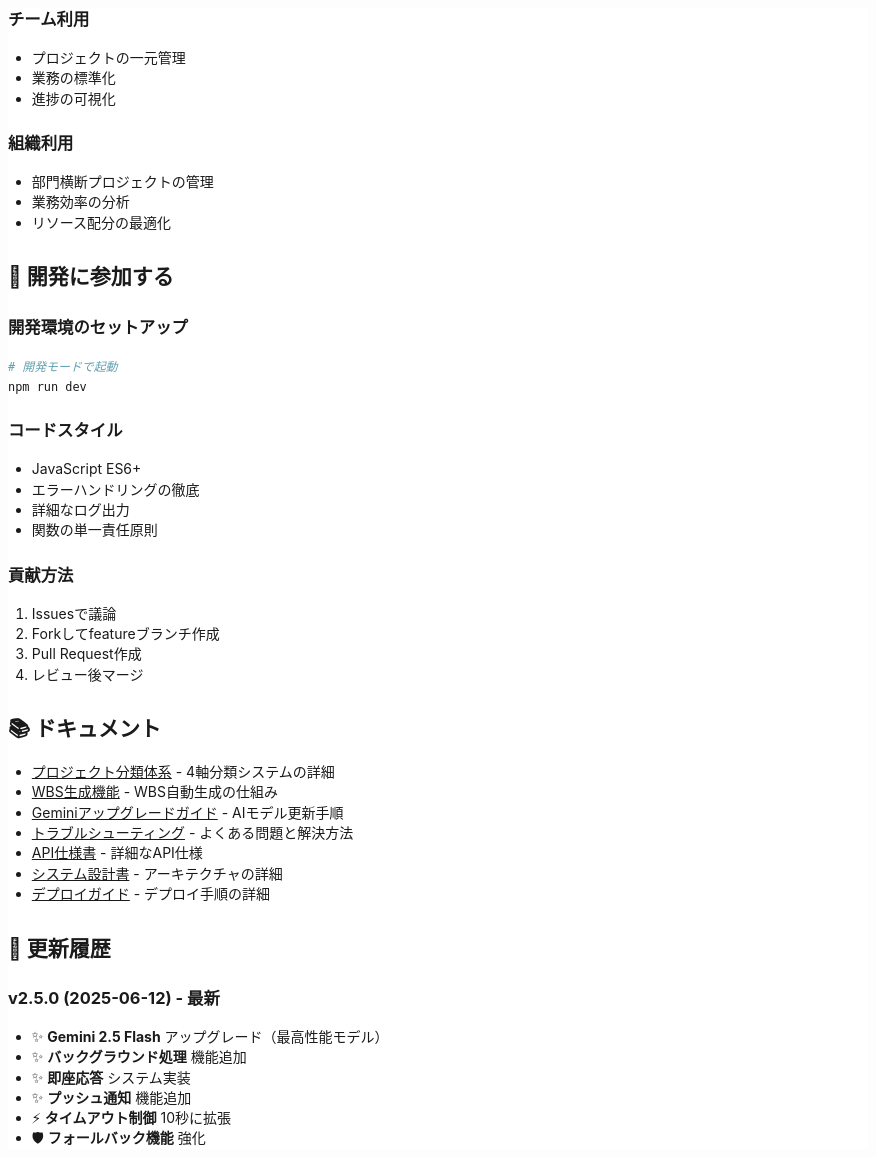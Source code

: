 ### チーム利用

* プロジェクトの一元管理
* 業務の標準化
* 進捗の可視化

### 組織利用

* 部門横断プロジェクトの管理
* 業務効率の分析
* リソース配分の最適化

## 🤝 開発に参加する

### 開発環境のセットアップ

```bash
# 開発モードで起動
npm run dev
```

### コードスタイル

* JavaScript ES6+
* エラーハンドリングの徹底
* 詳細なログ出力
* 関数の単一責任原則

### 貢献方法

1. Issuesで議論
2. Forkしてfeatureブランチ作成
3. Pull Request作成
4. レビュー後マージ

## 📚 ドキュメント

* [プロジェクト分類体系](./docs/classification-system.md) - 4軸分類システムの詳細
* [WBS生成機能](./docs/wbs_generation_doc.md) - WBS自動生成の仕組み
* [Geminiアップグレードガイド](./docs/gemini_upgrade_guide.md) - AIモデル更新手順
* [トラブルシューティング](./docs/troubleshooting_doc.md) - よくある問題と解決方法
* [API仕様書](./docs/api_documentation.md) - 詳細なAPI仕様
* [システム設計書](./docs/architecture_doc.md) - アーキテクチャの詳細
* [デプロイガイド](./docs/deployment_guide.md) - デプロイ手順の詳細

## 🔄 更新履歴

### v2.5.0 (2025-06-12) - **最新**

* ✨ **Gemini 2.5 Flash** アップグレード（最高性能モデル）
* ✨ **バックグラウンド処理** 機能追加
* ✨ **即座応答** システム実装
* ✨ **プッシュ通知** 機能追加
* ⚡ **タイムアウト制御** 10秒に拡張
* 🛡️ **フォールバック機能** 強化
